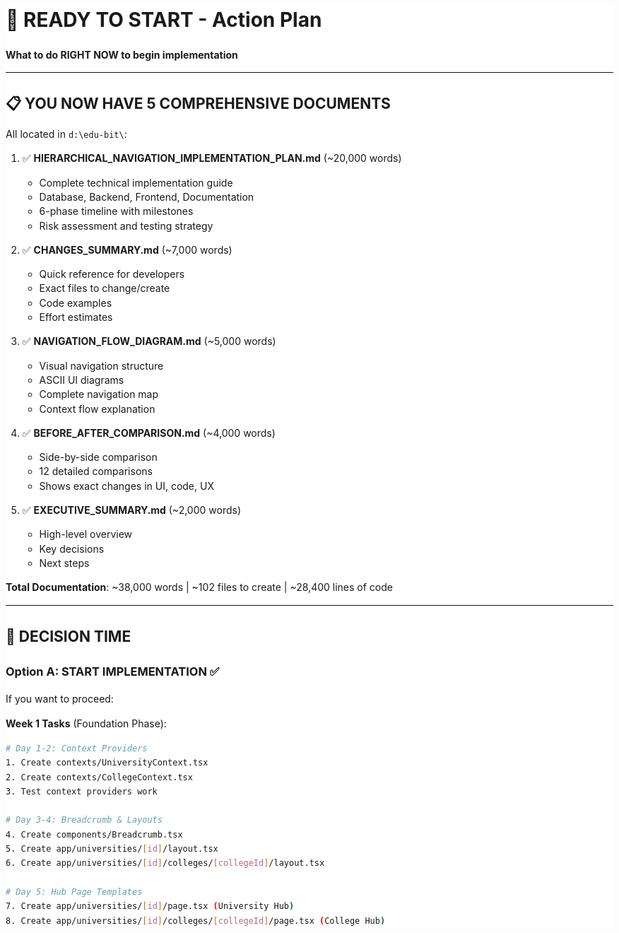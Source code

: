 # 🎯 READY TO START - Action Plan

**What to do RIGHT NOW to begin implementation**

---

## 📋 YOU NOW HAVE 5 COMPREHENSIVE DOCUMENTS

All located in `d:\edu-bit\`:

1. ✅ **HIERARCHICAL_NAVIGATION_IMPLEMENTATION_PLAN.md** (~20,000 words)
   - Complete technical implementation guide
   - Database, Backend, Frontend, Documentation
   - 6-phase timeline with milestones
   - Risk assessment and testing strategy

2. ✅ **CHANGES_SUMMARY.md** (~7,000 words)
   - Quick reference for developers
   - Exact files to change/create
   - Code examples
   - Effort estimates

3. ✅ **NAVIGATION_FLOW_DIAGRAM.md** (~5,000 words)
   - Visual navigation structure
   - ASCII UI diagrams
   - Complete navigation map
   - Context flow explanation

4. ✅ **BEFORE_AFTER_COMPARISON.md** (~4,000 words)
   - Side-by-side comparison
   - 12 detailed comparisons
   - Shows exact changes in UI, code, UX

5. ✅ **EXECUTIVE_SUMMARY.md** (~2,000 words)
   - High-level overview
   - Key decisions
   - Next steps

**Total Documentation**: ~38,000 words | ~102 files to create | ~28,400 lines of code

---

## 🚀 DECISION TIME

### Option A: START IMPLEMENTATION ✅

If you want to proceed:

**Week 1 Tasks** (Foundation Phase):

```bash
# Day 1-2: Context Providers
1. Create contexts/UniversityContext.tsx
2. Create contexts/CollegeContext.tsx
3. Test context providers work

# Day 3-4: Breadcrumb & Layouts
4. Create components/Breadcrumb.tsx
5. Create app/universities/[id]/layout.tsx
6. Create app/universities/[id]/colleges/[collegeId]/layout.tsx

# Day 5: Hub Page Templates
7. Create app/universities/[id]/page.tsx (University Hub)
8. Create app/universities/[id]/colleges/[collegeId]/page.tsx (College Hub)
```
